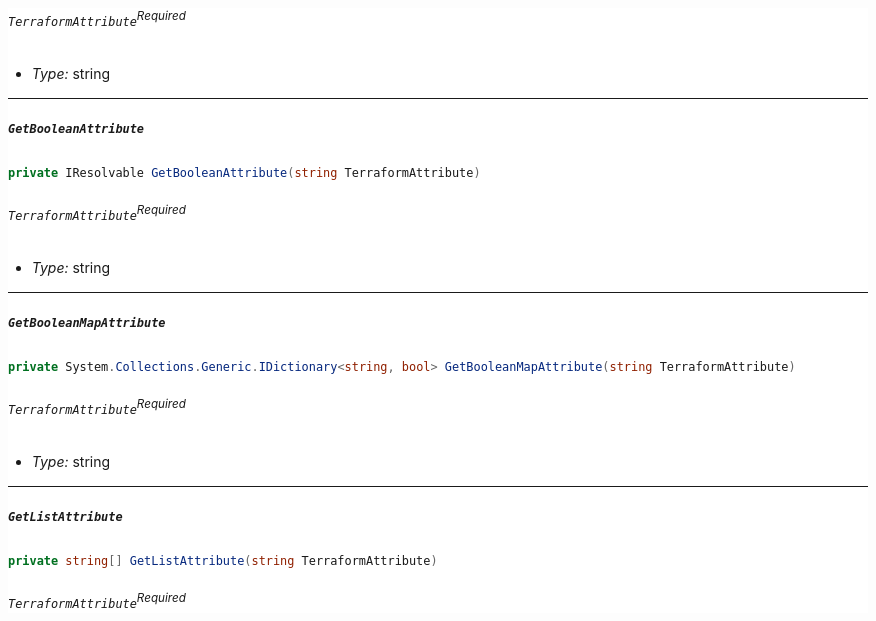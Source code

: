 ###### `TerraformAttribute`<sup>Required</sup> <a name="TerraformAttribute" id="@cdktf/provider-kubernetes.persistentVolumeClaim.PersistentVolumeClaim.getAnyMapAttribute.parameter.terraformAttribute"></a>

- *Type:* string

---

##### `GetBooleanAttribute` <a name="GetBooleanAttribute" id="@cdktf/provider-kubernetes.persistentVolumeClaim.PersistentVolumeClaim.getBooleanAttribute"></a>

```csharp
private IResolvable GetBooleanAttribute(string TerraformAttribute)
```

###### `TerraformAttribute`<sup>Required</sup> <a name="TerraformAttribute" id="@cdktf/provider-kubernetes.persistentVolumeClaim.PersistentVolumeClaim.getBooleanAttribute.parameter.terraformAttribute"></a>

- *Type:* string

---

##### `GetBooleanMapAttribute` <a name="GetBooleanMapAttribute" id="@cdktf/provider-kubernetes.persistentVolumeClaim.PersistentVolumeClaim.getBooleanMapAttribute"></a>

```csharp
private System.Collections.Generic.IDictionary<string, bool> GetBooleanMapAttribute(string TerraformAttribute)
```

###### `TerraformAttribute`<sup>Required</sup> <a name="TerraformAttribute" id="@cdktf/provider-kubernetes.persistentVolumeClaim.PersistentVolumeClaim.getBooleanMapAttribute.parameter.terraformAttribute"></a>

- *Type:* string

---

##### `GetListAttribute` <a name="GetListAttribute" id="@cdktf/provider-kubernetes.persistentVolumeClaim.PersistentVolumeClaim.getListAttribute"></a>

```csharp
private string[] GetListAttribute(string TerraformAttribute)
```

###### `TerraformAttribute`<sup>Required</sup> <a name="TerraformAttribute" id="@cdktf/provider-kubernetes.persistentVolumeClaim.PersistentVolumeClaim.getListAttribute.parameter.terraformAttribute"></a>
